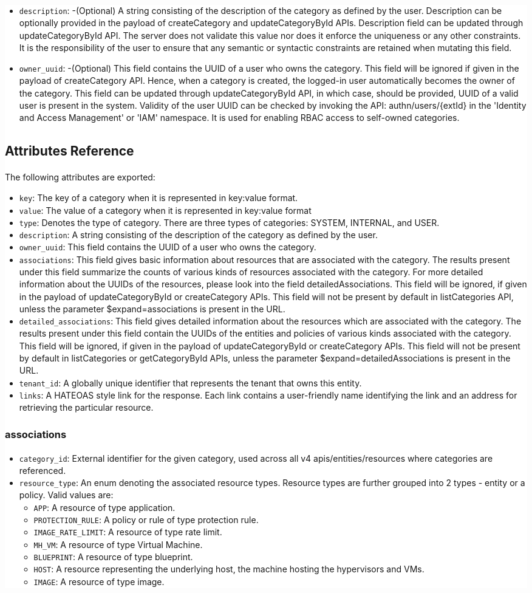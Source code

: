 * `description`: -(Optional) A string consisting of the description of the category as defined by the user.
Description can be optionally provided in the payload of createCategory and updateCategoryById APIs.
Description field can be updated through updateCategoryById API.
The server does not validate this value nor does it enforce the uniqueness or any other constraints.
It is the responsibility of the user to ensure that any semantic or syntactic constraints are retained when mutating this field.

* `owner_uuid`: -(Optional) This field contains the UUID of a user who owns the category.
This field will be ignored if given in the payload of createCategory API. Hence, when a category is created, the logged-in user automatically becomes the owner of the category.
This field can be updated through updateCategoryById API, in which case, should be provided, UUID of a valid user is present in the system.
Validity of the user UUID can be checked by invoking the API: authn/users/{extId} in the 'Identity and Access Management' or 'IAM' namespace.
It is used for enabling RBAC access to self-owned categories.

## Attributes Reference

The following attributes are exported:

* `key`: The key of a category when it is represented in key:value format.
* `value`: The value of a category when it is represented in key:value format
* `type`: Denotes the type of category.
There are three types of categories: SYSTEM, INTERNAL, and USER.
* `description`: A string consisting of the description of the category as defined by the user.
* `owner_uuid`: This field contains the UUID of a user who owns the category.
* `associations`: This field gives basic information about resources that are associated with the category.
The results present under this field summarize the counts of various kinds of resources associated with the category.
For more detailed information about the UUIDs of the resources, please look into the field detailedAssociations.
This field will be ignored, if given in the payload of updateCategoryById or createCategory APIs.
This field will not be present by default in listCategories API, unless the parameter $expand=associations is present in the URL.
* `detailed_associations`: This field gives detailed information about the resources which are associated with the category.
The results present under this field contain the UUIDs of the entities and policies of various kinds associated with the category.
This field will be ignored, if given in the payload of updateCategoryById or createCategory APIs.
This field will not be present by default in listCategories or getCategoryById APIs, unless the parameter $expand=detailedAssociations is present in the URL.
* `tenant_id`: A globally unique identifier that represents the tenant that owns this entity.
* `links`: A HATEOAS style link for the response. Each link contains a user-friendly name identifying the link and an address for retrieving the particular resource.


### associations
* `category_id`: External identifier for the given category, used across all v4 apis/entities/resources where categories are referenced.
* `resource_type`: An enum denoting the associated resource types. Resource types are further grouped into 2 types - entity or a policy.
   Valid values are:
     - `APP`:  A resource of type application.
     - `PROTECTION_RULE`:  A policy or rule of type protection rule.
     - `IMAGE_RATE_LIMIT`: A resource of type rate limit.
     - `MH_VM`: A resource of type Virtual Machine.
     - `BLUEPRINT`:  A resource of type blueprint.
     - `HOST`:  A resource representing the underlying host, the machine hosting the hypervisors and VMs.
     - `IMAGE`:  A resource of type image.